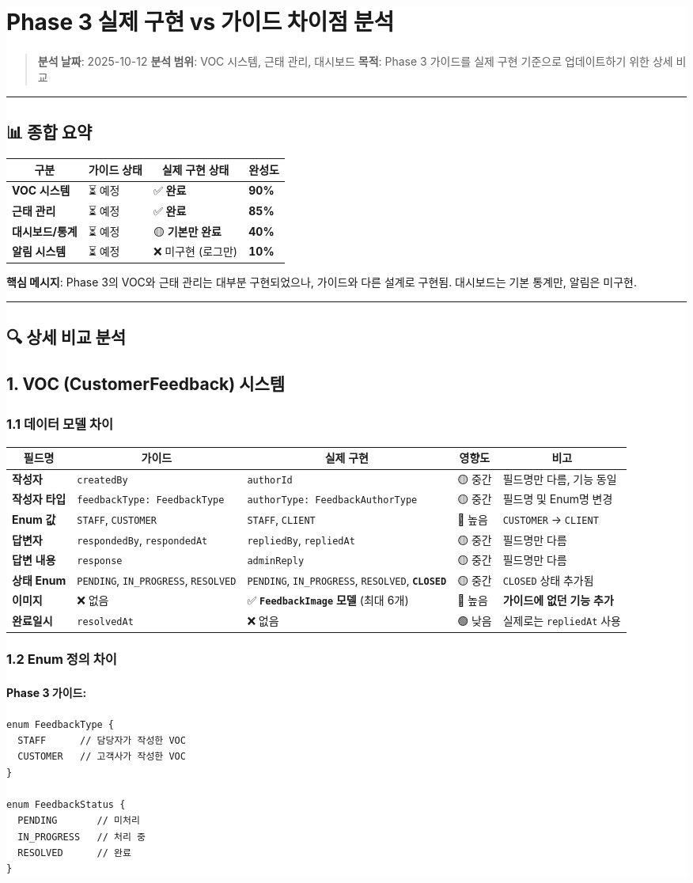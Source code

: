 # Phase 3 실제 구현 vs 가이드 차이점 분석

> **분석 날짜**: 2025-10-12
> **분석 범위**: VOC 시스템, 근태 관리, 대시보드
> **목적**: Phase 3 가이드를 실제 구현 기준으로 업데이트하기 위한 상세 비교

---

## 📊 종합 요약

| 구분 | 가이드 상태 | 실제 구현 상태 | 완성도 |
|------|-----------|--------------|--------|
| **VOC 시스템** | ⏳ 예정 | ✅ **완료** | **90%** |
| **근태 관리** | ⏳ 예정 | ✅ **완료** | **85%** |
| **대시보드/통계** | ⏳ 예정 | 🟡 **기본만 완료** | **40%** |
| **알림 시스템** | ⏳ 예정 | ❌ 미구현 (로그만) | **10%** |

**핵심 메시지**: Phase 3의 VOC와 근태 관리는 대부분 구현되었으나, 가이드와 다른 설계로 구현됨. 대시보드는 기본 통계만, 알림은 미구현.

---

## 🔍 상세 비교 분석

## 1. VOC (CustomerFeedback) 시스템

### 1.1 데이터 모델 차이

| 필드명 | 가이드 | 실제 구현 | 영향도 | 비고 |
|-------|-------|----------|--------|------|
| **작성자** | `createdBy` | `authorId` | 🟡 중간 | 필드명만 다름, 기능 동일 |
| **작성자 타입** | `feedbackType: FeedbackType` | `authorType: FeedbackAuthorType` | 🟡 중간 | 필드명 및 Enum명 변경 |
| **Enum 값** | `STAFF`, `CUSTOMER` | `STAFF`, `CLIENT` | 🔴 높음 | `CUSTOMER` → `CLIENT` |
| **답변자** | `respondedBy`, `respondedAt` | `repliedBy`, `repliedAt` | 🟡 중간 | 필드명만 다름 |
| **답변 내용** | `response` | `adminReply` | 🟡 중간 | 필드명만 다름 |
| **상태 Enum** | `PENDING`, `IN_PROGRESS`, `RESOLVED` | `PENDING`, `IN_PROGRESS`, `RESOLVED`, **`CLOSED`** | 🟡 중간 | `CLOSED` 상태 추가됨 |
| **이미지** | ❌ 없음 | ✅ **`FeedbackImage` 모델** (최대 6개) | 🔴 높음 | **가이드에 없던 기능 추가** |
| **완료일시** | `resolvedAt` | ❌ 없음 | 🟢 낮음 | 실제로는 `repliedAt` 사용 |

### 1.2 Enum 정의 차이

#### Phase 3 가이드:
```prisma
enum FeedbackType {
  STAFF      // 담당자가 작성한 VOC
  CUSTOMER   // 고객사가 작성한 VOC
}

enum FeedbackStatus {
  PENDING       // 미처리
  IN_PROGRESS   // 처리 중
  RESOLVED      // 완료
}
```

